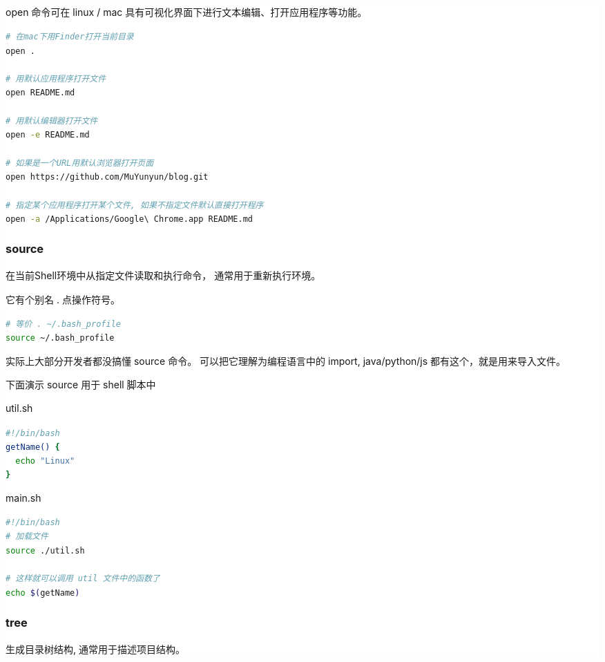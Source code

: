 open 命令可在 linux / mac 具有可视化界面下进行文本编辑、打开应用程序等功能。

```bash
# 在mac下用Finder打开当前目录
open .

# 用默认应用程序打开文件
open README.md

# 用默认编辑器打开文件
open -e README.md

# 如果是一个URL用默认浏览器打开页面
open https://github.com/MuYunyun/blog.git

# 指定某个应用程序打开某个文件, 如果不指定文件默认直接打开程序
open -a /Applications/Google\ Chrome.app README.md
```

### source

在当前Shell环境中从指定文件读取和执行命令， 通常用于重新执行环境。

它有个别名 . 点操作符号。

```bash
# 等价 . ~/.bash_profile
source ~/.bash_profile
```

实际上大部分开发者都没搞懂 source 命令。 可以把它理解为编程语言中的 import, java/python/js 都有这个，就是用来导入文件。

下面演示 source 用于 shell 脚本中

util.sh

```bash
#!/bin/bash
getName() {
  echo "Linux"
}
```

main.sh

```bash
#!/bin/bash
# 加载文件
source ./util.sh

# 这样就可以调用 util 文件中的函数了
echo $(getName)
```

### tree

生成目录树结构, 通常用于描述项目结构。
